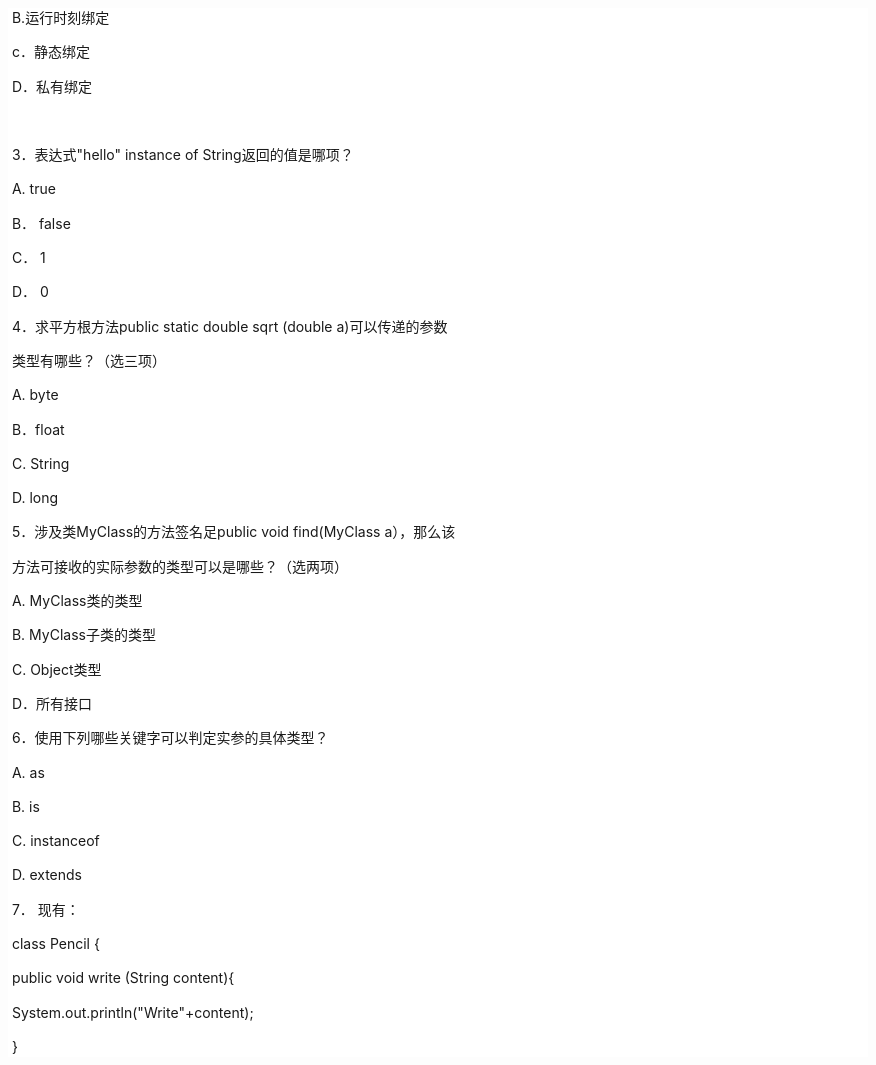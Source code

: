​    B.运行时刻绑定

​    c．静态绑定

​    D．私有绑定

​    

​    3．表达式"hello" instance of String返回的值是哪项？

​    A.  true

​    B．  false

​    C．  1

​    D．  0

   

​    4．求平方根方法public static double sqrt (double a)可以传递的参数

​    类型有哪些？（选三项）

​    A. byte

​    B．float

​    C. String

​    D. long

   

​    5．涉及类MyClass的方法签名足public void  find(MyClass a），那么该

​    方法可接收的实际参数的类型可以是哪些？（选两项）

​    A. MyClass类的类型

​    B. MyClass子类的类型

​    C. Object类型

​    D．所有接口

​    6．使用下列哪些关键字可以判定实参的具体类型？

​    A. as

​    B. is

​    C. instanceof    

​    D. extends

 

​    7．  现有：

​    class Pencil  {

​    public void write (String content){

​    System.out.println("Write"+content);

​    }
